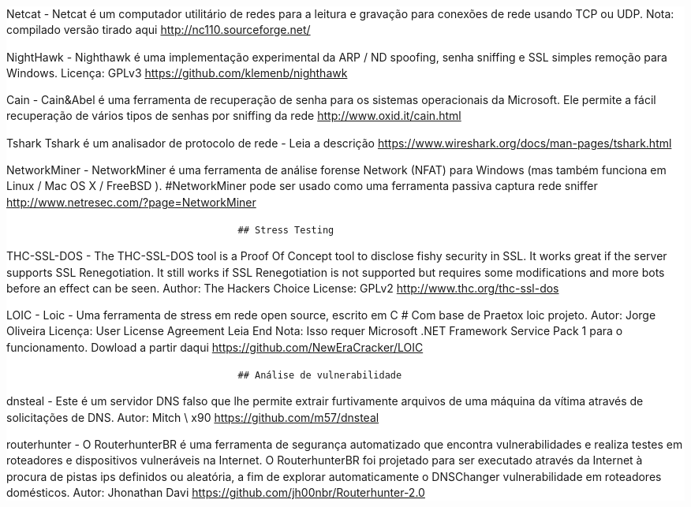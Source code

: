Netcat - Netcat é um computador utilitário de redes para a leitura e gravação para conexões de rede 
usando TCP ou UDP. 
Nota: compilado versão tirado aqui
http://nc110.sourceforge.net/

NightHawk - Nighthawk é uma implementação experimental da ARP / ND spoofing, senha sniffing e SSL 
simples remoção para Windows. 
Licença: GPLv3
https://github.com/klemenb/nighthawk

Cain - Cain&Abel é uma ferramenta de recuperação de senha para os sistemas operacionais da Microsoft. 
Ele permite a fácil recuperação de vários tipos de senhas por sniffing da rede
http://www.oxid.it/cain.html

Tshark Tshark é um analisador de protocolo de rede - Leia a descrição 
https://www.wireshark.org/docs/man-pages/tshark.html

NetworkMiner - NetworkMiner é uma ferramenta de análise forense Network (NFAT) para Windows 
(mas também funciona em Linux / Mac OS X / FreeBSD ). 
#NetworkMiner pode ser usado como uma ferramenta passiva captura rede sniffer
http://www.netresec.com/?page=NetworkMiner

                                             ## Stress Testing

THC-SSL-DOS - The THC-SSL-DOS tool is a Proof Of Concept tool to disclose fishy security in SSL. It 
works great if the server supports SSL Renegotiation. It still works if SSL Renegotiation is not 
supported but requires some modifications and more bots before an effect can be seen. 
Author: The Hackers Choice 
License: GPLv2
http://www.thc.org/thc-ssl-dos

LOIC - Loic - Uma ferramenta de stress em rede open source, escrito em C # Com base de Praetox loic projeto. 
Autor: Jorge Oliveira 
Licença: User License Agreement Leia End 
Nota: Isso requer Microsoft .NET Framework Service Pack 1 para o funcionamento. Dowload a partir daqui 
https://github.com/NewEraCracker/LOIC

                                             ## Análise de vulnerabilidade

dnsteal - Este é um servidor DNS falso que lhe permite extrair furtivamente arquivos de uma máquina da 
vítima através de solicitações de DNS. 
Autor: Mitch \ x90
https://github.com/m57/dnsteal

routerhunter - O RouterhunterBR é uma ferramenta de segurança automatizado que encontra vulnerabilidades 
e realiza testes em roteadores e dispositivos vulneráveis na Internet. O RouterhunterBR foi projetado 
para ser executado através da Internet à procura de pistas ips definidos ou aleatória, a fim de explorar 
automaticamente o DNSChanger vulnerabilidade em roteadores domésticos. 
Autor: Jhonathan Davi
https://github.com/jh00nbr/Routerhunter-2.0
